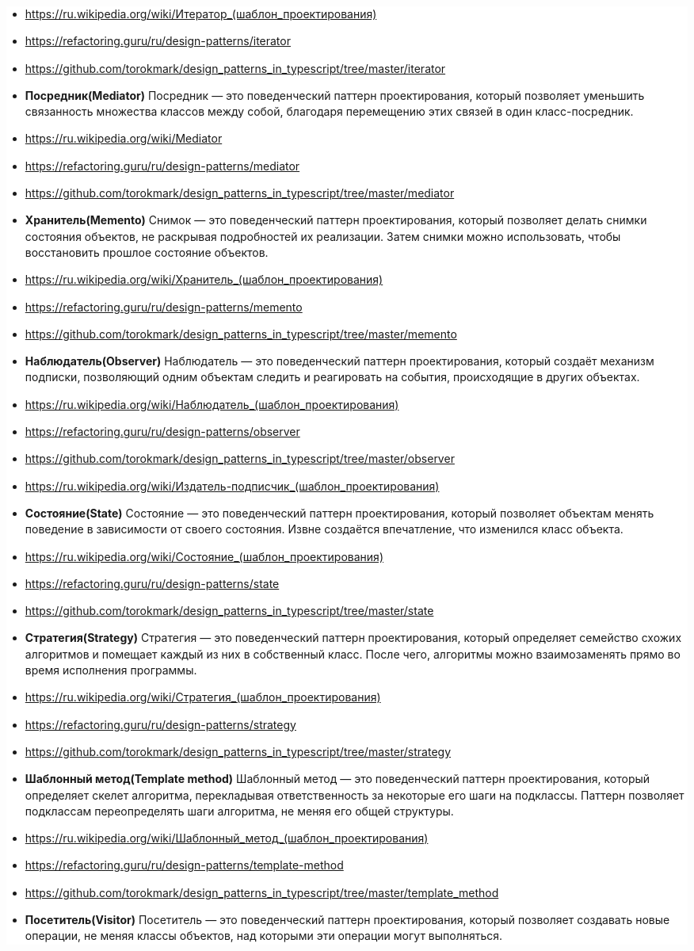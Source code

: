 - https://ru.wikipedia.org/wiki/Итератор_(шаблон_проектирования)
- https://refactoring.guru/ru/design-patterns/iterator
- https://github.com/torokmark/design_patterns_in_typescript/tree/master/iterator

- **Посредник(Mediator)**
  Посредник — это поведенческий паттерн проектирования, который позволяет уменьшить связанность множества классов между собой, благодаря перемещению этих связей в один класс-посредник.

- https://ru.wikipedia.org/wiki/Mediator
- https://refactoring.guru/ru/design-patterns/mediator
- https://github.com/torokmark/design_patterns_in_typescript/tree/master/mediator

- **Хранитель(Memento)**
  Снимок — это поведенческий паттерн проектирования, который позволяет делать снимки состояния объектов, не раскрывая подробностей их реализации. Затем снимки можно использовать, чтобы восстановить прошлое состояние объектов.

- https://ru.wikipedia.org/wiki/Хранитель_(шаблон_проектирования)
- https://refactoring.guru/ru/design-patterns/memento
- https://github.com/torokmark/design_patterns_in_typescript/tree/master/memento

- **Наблюдатель(Observer)**
  Наблюдатель — это поведенческий паттерн проектирования, который создаёт механизм подписки, позволяющий одним объектам следить и реагировать на события, происходящие в других объектах.

- https://ru.wikipedia.org/wiki/Наблюдатель_(шаблон_проектирования)
- https://refactoring.guru/ru/design-patterns/observer
- https://github.com/torokmark/design_patterns_in_typescript/tree/master/observer
- https://ru.wikipedia.org/wiki/Издатель-подписчик_(шаблон_проектирования)

- **Состояние(State)**
  Состояние — это поведенческий паттерн проектирования, который позволяет объектам менять поведение в зависимости от своего состояния. Извне создаётся впечатление, что изменился класс объекта.

- https://ru.wikipedia.org/wiki/Состояние_(шаблон_проектирования)
- https://refactoring.guru/ru/design-patterns/state
- https://github.com/torokmark/design_patterns_in_typescript/tree/master/state

- **Стратегия(Strategy)**
  Стратегия — это поведенческий паттерн проектирования, который определяет семейство схожих алгоритмов и помещает каждый из них в собственный класс. После чего, алгоритмы можно взаимозаменять прямо во время исполнения программы.

- https://ru.wikipedia.org/wiki/Стратегия_(шаблон_проектирования)
- https://refactoring.guru/ru/design-patterns/strategy
- https://github.com/torokmark/design_patterns_in_typescript/tree/master/strategy

- **Шаблонный метод(Template method)**
  Шаблонный метод — это поведенческий паттерн проектирования, который определяет скелет алгоритма, перекладывая ответственность за некоторые его шаги на подклассы. Паттерн позволяет подклассам переопределять шаги алгоритма, не меняя его общей структуры.

- https://ru.wikipedia.org/wiki/Шаблонный_метод_(шаблон_проектирования)
- https://refactoring.guru/ru/design-patterns/template-method
- https://github.com/torokmark/design_patterns_in_typescript/tree/master/template_method

- **Посетитель(Visitor)**
  Посетитель — это поведенческий паттерн проектирования, который позволяет создавать новые операции, не меняя классы объектов, над которыми эти операции могут выполняться.
